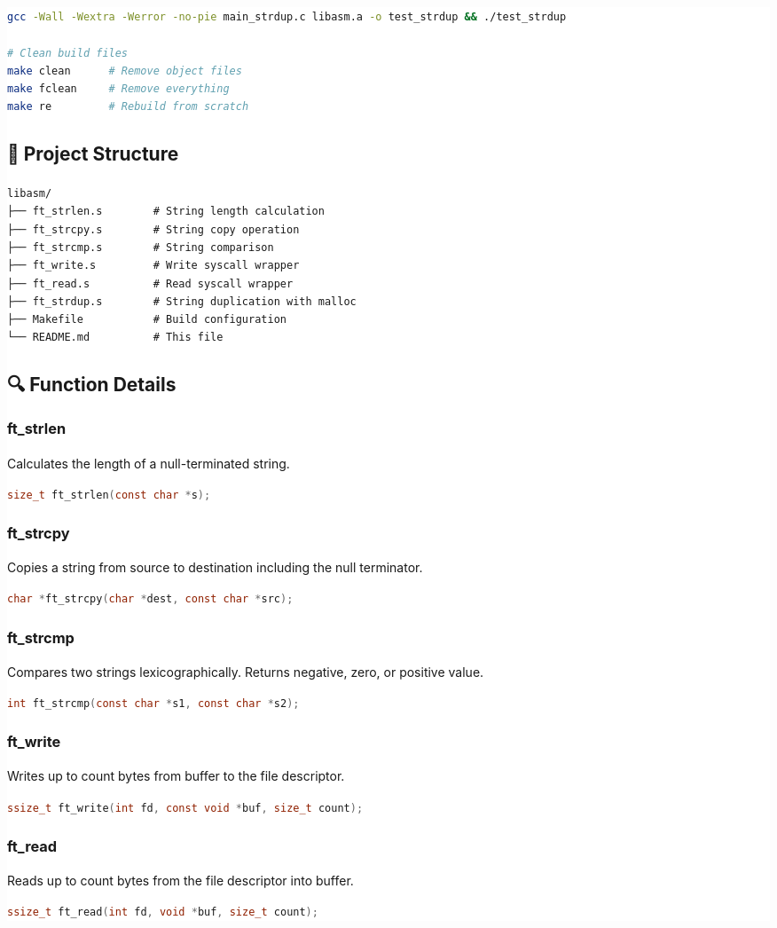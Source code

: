 ```bash
gcc -Wall -Wextra -Werror -no-pie main_strdup.c libasm.a -o test_strdup && ./test_strdup

# Clean build files
make clean      # Remove object files
make fclean     # Remove everything
make re         # Rebuild from scratch
```

## 📁 Project Structure

```
libasm/
├── ft_strlen.s        # String length calculation
├── ft_strcpy.s        # String copy operation  
├── ft_strcmp.s        # String comparison
├── ft_write.s         # Write syscall wrapper
├── ft_read.s          # Read syscall wrapper
├── ft_strdup.s        # String duplication with malloc
├── Makefile           # Build configuration
└── README.md          # This file

```

## 🔍 Function Details

### ft_strlen
Calculates the length of a null-terminated string.
```c
size_t ft_strlen(const char *s);
```

### ft_strcpy  
Copies a string from source to destination including the null terminator.
```c
char *ft_strcpy(char *dest, const char *src);
```

### ft_strcmp
Compares two strings lexicographically. Returns negative, zero, or positive value.
```c
int ft_strcmp(const char *s1, const char *s2);
```

### ft_write
Writes up to count bytes from buffer to the file descriptor.
```c
ssize_t ft_write(int fd, const void *buf, size_t count);
```

### ft_read
Reads up to count bytes from the file descriptor into buffer.
```c
ssize_t ft_read(int fd, void *buf, size_t count);
```
